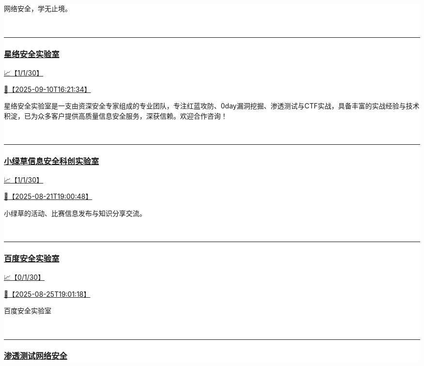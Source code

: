 网络安全，学无止境。

<img align="top" width="180" src="http://open.weixin.qq.com/qr/code?username=gh_6f3af9233770" alt="" />

---


### [星络安全实验室](http://wechat.doonsec.com/wechat_echarts/?biz=Mzk5MDYxODcwMA==)

[:chart_with_upwards_trend:【1/1/30】](http://wechat.doonsec.com/wechat_echarts/?biz=Mzk5MDYxODcwMA==)

[:camera_flash:【2025-09-10T16:21:34】](https://mp.weixin.qq.com/s?__biz=Mzk5MDYxODcwMA==&mid=2247484137&idx=1&sn=59f1cfbe9d18433f934b1cb2edaffa79&scene=27#wechat_redirect)

星络安全实验室是一支由资深安全专家组成的专业团队，专注红蓝攻防、0day漏洞挖掘、渗透测试与CTF实战，具备丰富的实战经验与技术积淀，已为众多客户提供高质量信息安全服务，深获信赖。欢迎合作咨询！

<img align="top" width="180" src="http://open.weixin.qq.com/qr/code?username=gh_47d2949339bf" alt="" />

---


### [小绿草信息安全科创实验室](http://wechat.doonsec.com/wechat_echarts/?biz=Mzg3NDUzMTU5NQ==)

[:chart_with_upwards_trend:【1/1/30】](http://wechat.doonsec.com/wechat_echarts/?biz=Mzg3NDUzMTU5NQ==)

[:camera_flash:【2025-08-21T19:00:48】](https://mp.weixin.qq.com/s?__biz=Mzg3NDUzMTU5NQ==&mid=2247484785&idx=1&sn=5db1259dea1e044f11d5f58d4779fb5c&scene=27#wechat_redirect)

小绿草的活动、比赛信息发布与知识分享交流。

<img align="top" width="180" src="http://open.weixin.qq.com/qr/code?username=gh_efbcc3071c02" alt="" />

---


### [百度安全实验室](http://wechat.doonsec.com/wechat_echarts/?biz=MzA3NTQ3ODI0NA==)

[:chart_with_upwards_trend:【0/1/30】](http://wechat.doonsec.com/wechat_echarts/?biz=MzA3NTQ3ODI0NA==)

[:camera_flash:【2025-08-25T19:01:18】](https://mp.weixin.qq.com/s?__biz=MzA3NTQ3ODI0NA==&mid=2247487814&idx=1&sn=e23b2ae1ed78291e454461ac23ce7245&scene=27#wechat_redirect)

百度安全实验室

<img align="top" width="180" src="http://open.weixin.qq.com/qr/code?username=gh_1e658861efef" alt="" />

---


### [渗透测试网络安全](http://wechat.doonsec.com/wechat_echarts/?biz=MzkwMTE4NDM5NA==)
